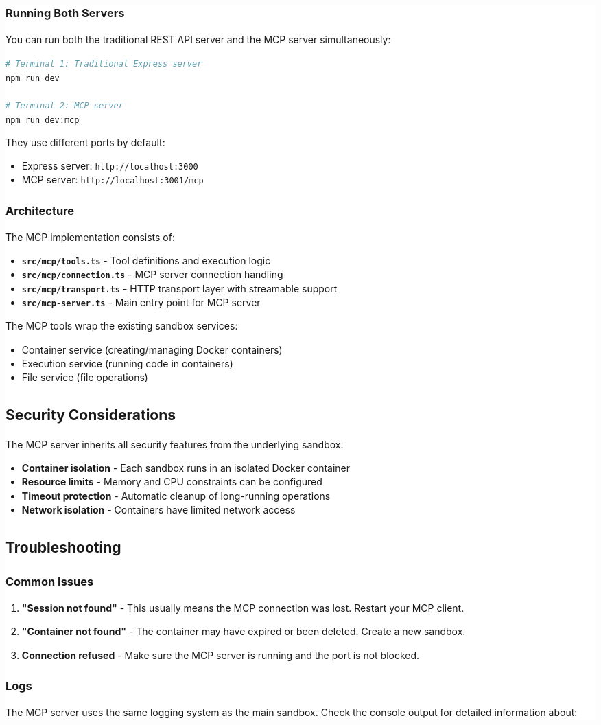 ### Running Both Servers

You can run both the traditional REST API server and the MCP server simultaneously:

```bash
# Terminal 1: Traditional Express server
npm run dev

# Terminal 2: MCP server  
npm run dev:mcp
```

They use different ports by default:
- Express server: `http://localhost:3000`
- MCP server: `http://localhost:3001/mcp`

### Architecture

The MCP implementation consists of:

- **`src/mcp/tools.ts`** - Tool definitions and execution logic
- **`src/mcp/connection.ts`** - MCP server connection handling
- **`src/mcp/transport.ts`** - HTTP transport layer with streamable support
- **`src/mcp-server.ts`** - Main entry point for MCP server

The MCP tools wrap the existing sandbox services:
- Container service (creating/managing Docker containers)
- Execution service (running code in containers)
- File service (file operations)

## Security Considerations

The MCP server inherits all security features from the underlying sandbox:

- **Container isolation** - Each sandbox runs in an isolated Docker container
- **Resource limits** - Memory and CPU constraints can be configured
- **Timeout protection** - Automatic cleanup of long-running operations
- **Network isolation** - Containers have limited network access

## Troubleshooting

### Common Issues

1. **"Session not found"** - This usually means the MCP connection was lost. Restart your MCP client.

2. **"Container not found"** - The container may have expired or been deleted. Create a new sandbox.

3. **Connection refused** - Make sure the MCP server is running and the port is not blocked.

### Logs

The MCP server uses the same logging system as the main sandbox. Check the console output for detailed information about:
